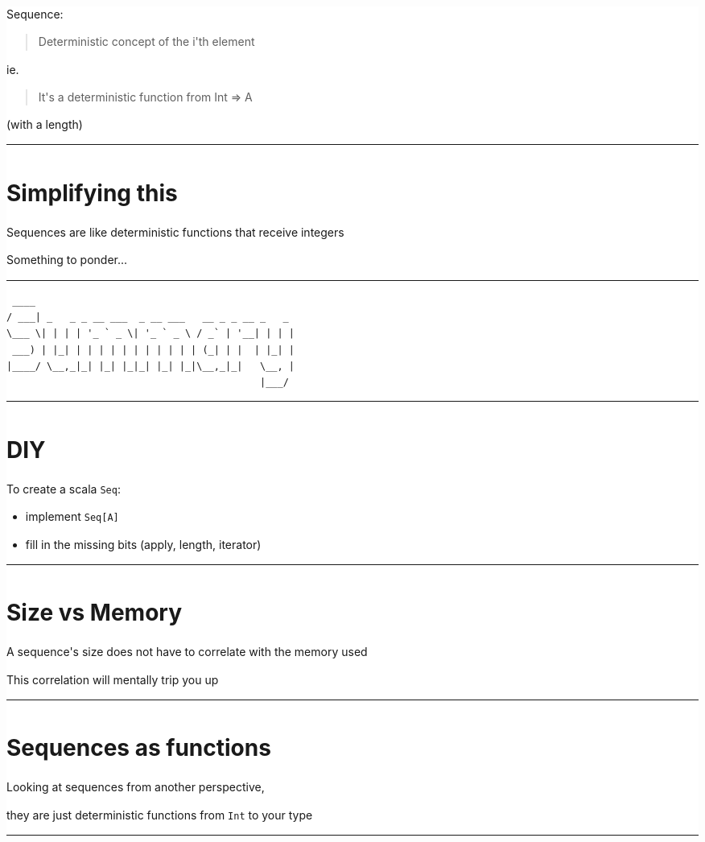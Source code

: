 Sequence:

> Deterministic concept of the i'th element

ie.

> It's a deterministic function from Int => A

(with a length)

---

# Simplifying this

Sequences are like deterministic functions that receive integers

Something to ponder...

---

```
 ____
/ ___| _   _ _ __ ___  _ __ ___   __ _ _ __ _   _
\___ \| | | | '_ ` _ \| '_ ` _ \ / _` | '__| | | |
 ___) | |_| | | | | | | | | | | | (_| | |  | |_| |
|____/ \__,_|_| |_| |_|_| |_| |_|\__,_|_|   \__, |
                                            |___/
```

---

# DIY

To create a scala `Seq`:

- implement `Seq[A]`


- fill in the missing bits (apply, length, iterator)

---

# Size vs Memory

A sequence's size does not have to correlate with the memory used

This correlation will mentally trip you up

---

# Sequences as functions

Looking at sequences from another perspective,

they are just deterministic functions from `Int` to your type

---